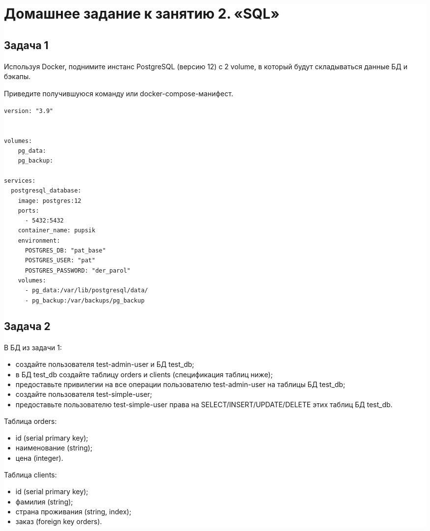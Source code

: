 # Домашнее задание к занятию 2. «SQL»

## Задача 1

Используя Docker, поднимите инстанс PostgreSQL (версию 12) c 2 volume, 
в который будут складываться данные БД и бэкапы.

Приведите получившуюся команду или docker-compose-манифест.

```
version: "3.9"


volumes:
    pg_data:
    pg_backup:

services:
  postgresql_database:
    image: postgres:12
    ports:
      - 5432:5432
    container_name: pupsik
    environment:
      POSTGRES_DB: "pat_base"
      POSTGRES_USER: "pat"
      POSTGRES_PASSWORD: "der_parol"
    volumes:
      - pg_data:/var/lib/postgresql/data/
      - pg_backup:/var/backups/pg_backup
```

## Задача 2

В БД из задачи 1: 

- создайте пользователя test-admin-user и БД test_db;
- в БД test_db создайте таблицу orders и clients (спeцификация таблиц ниже);
- предоставьте привилегии на все операции пользователю test-admin-user на таблицы БД test_db;
- создайте пользователя test-simple-user;
- предоставьте пользователю test-simple-user права на SELECT/INSERT/UPDATE/DELETE этих таблиц БД test_db.

Таблица orders:

- id (serial primary key);
- наименование (string);
- цена (integer).

Таблица clients:

- id (serial primary key);
- фамилия (string);
- страна проживания (string, index);
- заказ (foreign key orders).
